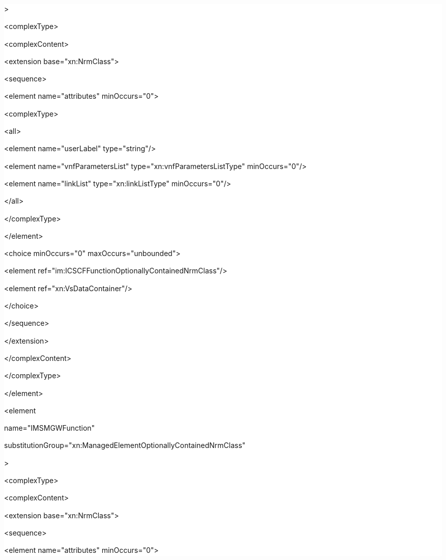\>

\<complexType\>

\<complexContent\>

\<extension base=\"xn:NrmClass\"\>

\<sequence\>

\<element name=\"attributes\" minOccurs=\"0\"\>

\<complexType\>

\<all\>

\<element name=\"userLabel\" type=\"string\"/\>

\<element name=\"vnfParametersList\"
type=\"xn:vnfParametersListType\" minOccurs=\"0\"/\>

\<element name=\"linkList\" type=\"xn:linkListType\" minOccurs=\"0\"/\>

\</all\>

\</complexType\>

\</element\>

\<choice minOccurs=\"0\" maxOccurs=\"unbounded\"\>

\<element ref=\"im:ICSCFFunctionOptionallyContainedNrmClass\"/\>

\<element ref=\"xn:VsDataContainer\"/\>

\</choice\>

\</sequence\>

\</extension\>

\</complexContent\>

\</complexType\>

\</element\>

\<element

name=\"IMSMGWFunction\"

substitutionGroup=\"xn:ManagedElementOptionallyContainedNrmClass\"

\>

\<complexType\>

\<complexContent\>

\<extension base=\"xn:NrmClass\"\>

\<sequence\>

\<element name=\"attributes\" minOccurs=\"0\"\>
